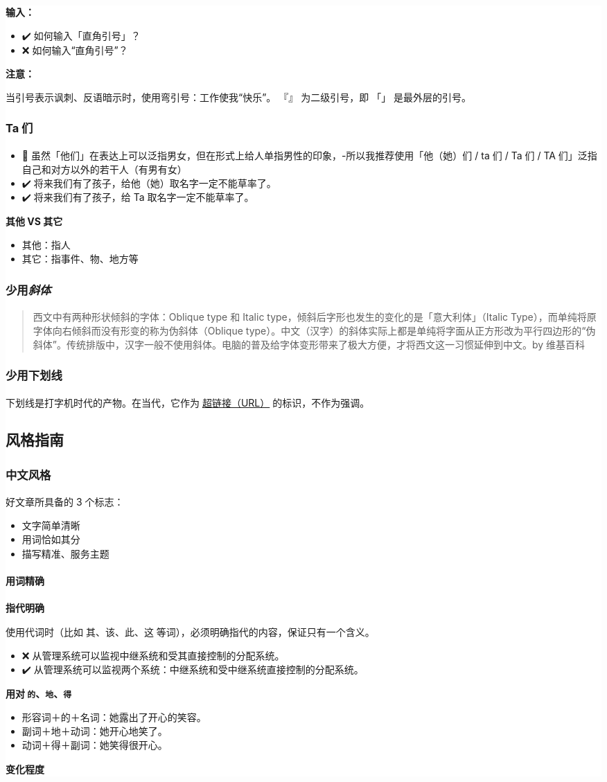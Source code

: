 **输入：**

- ✔️ 如何输入「直角引号」？
- ❌ 如何输入“直角引号”？

**注意：**

当引号表示讽刺、反语暗示时，使用弯引号：工作使我“快乐”。
『』 为二级引号，即 「」 是最外层的引号。

### Ta 们

- 📝 虽然「他们」在表达上可以泛指男女，但在形式上给人单指男性的印象，-所以我推荐使用「他（她）们 / ta 们 / Ta 们 / TA 们」泛指自己和对方以外的若干人（有男有女）
- ✔️ 将来我们有了孩子，给他（她）取名字一定不能草率了。
- ✔️ 将来我们有了孩子，给 Ta 取名字一定不能草率了。

**其他 VS 其它**

- 其他：指人
- 其它：指事件、物、地方等

### 少用*斜体*

> 西文中有两种形状倾斜的字体：Oblique type 和 Italic type，倾斜后字形也发生的变化的是「意大利体」（Italic Type），而单纯将原字体向右倾斜而没有形变的称为伪斜体（Oblique type）。中文（汉字）的斜体实际上都是单纯将字面从正方形改为平行四边形的“伪斜体”。传统排版中，汉字一般不使用斜体。电脑的普及给字体变形带来了极大方便，才将西文这一习惯延伸到中文。by 维基百科

### 少用下划线

下划线是打字机时代的产物。在当代，它作为 [超链接（URL）](/) 的标识，不作为强调。

## 风格指南

### 中文风格

好文章所具备的 3 个标志：

- 文字简单清晰
- 用词恰如其分
- 描写精准、服务主题

#### 用词精确

**指代明确**

使用代词时（比如 其、该、此、这 等词），必须明确指代的内容，保证只有一个含义。

- ❌ 从管理系统可以监视中继系统和受其直接控制的分配系统。
- ✔️ 从管理系统可以监视两个系统：中继系统和受中继系统直接控制的分配系统。

**用对 `的`、`地`、`得`**

- 形容词＋的＋名词：她露出了开心的笑容。
- 副词＋地＋动词：她开心地笑了。
- 动词＋得＋副词：她笑得很开心。

**变化程度**
